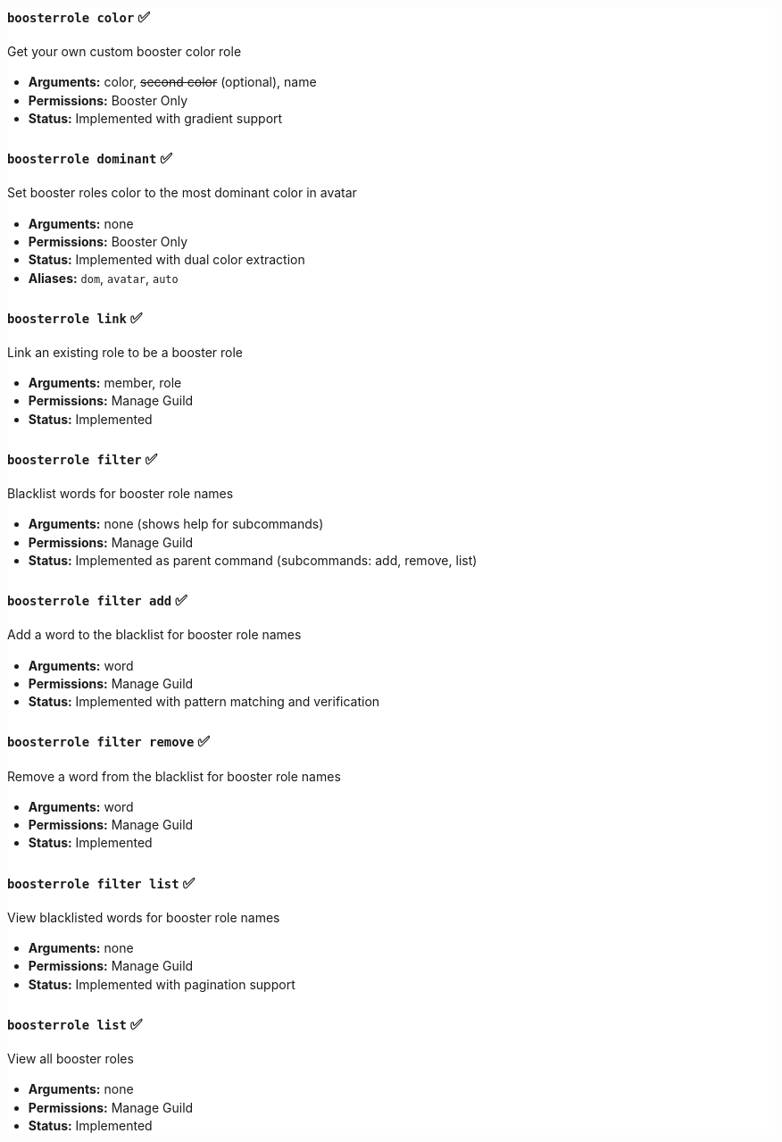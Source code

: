 ### `boosterrole color` ✅
Get your own custom booster color role
- **Arguments:** color, ~~second color~~ (optional), name
- **Permissions:** Booster Only
- **Status:** Implemented with gradient support

### `boosterrole dominant` ✅
Set booster roles color to the most dominant color in avatar
- **Arguments:** none
- **Permissions:** Booster Only
- **Status:** Implemented with dual color extraction
- **Aliases:** `dom`, `avatar`, `auto`

### `boosterrole link` ✅
Link an existing role to be a booster role
- **Arguments:** member, role
- **Permissions:** Manage Guild
- **Status:** Implemented

### `boosterrole filter` ✅
Blacklist words for booster role names
- **Arguments:** none (shows help for subcommands)
- **Permissions:** Manage Guild
- **Status:** Implemented as parent command (subcommands: add, remove, list)

### `boosterrole filter add` ✅
Add a word to the blacklist for booster role names
- **Arguments:** word
- **Permissions:** Manage Guild
- **Status:** Implemented with pattern matching and verification

### `boosterrole filter remove` ✅
Remove a word from the blacklist for booster role names
- **Arguments:** word
- **Permissions:** Manage Guild
- **Status:** Implemented

### `boosterrole filter list` ✅
View blacklisted words for booster role names
- **Arguments:** none
- **Permissions:** Manage Guild
- **Status:** Implemented with pagination support

### `boosterrole list` ✅
View all booster roles
- **Arguments:** none
- **Permissions:** Manage Guild
- **Status:** Implemented
